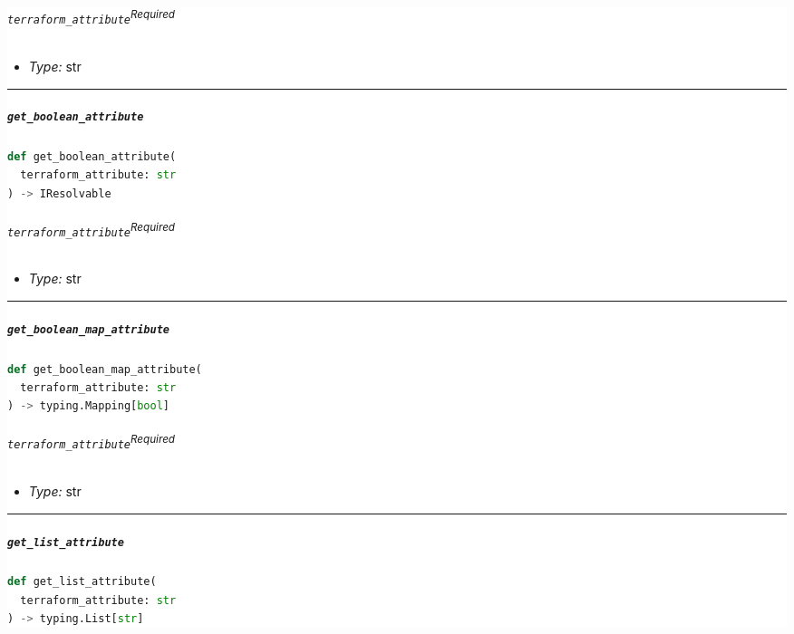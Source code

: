###### `terraform_attribute`<sup>Required</sup> <a name="terraform_attribute" id="@cdktf/provider-spotinst.multaiListener.MultaiListener.getAnyMapAttribute.parameter.terraformAttribute"></a>

- *Type:* str

---

##### `get_boolean_attribute` <a name="get_boolean_attribute" id="@cdktf/provider-spotinst.multaiListener.MultaiListener.getBooleanAttribute"></a>

```python
def get_boolean_attribute(
  terraform_attribute: str
) -> IResolvable
```

###### `terraform_attribute`<sup>Required</sup> <a name="terraform_attribute" id="@cdktf/provider-spotinst.multaiListener.MultaiListener.getBooleanAttribute.parameter.terraformAttribute"></a>

- *Type:* str

---

##### `get_boolean_map_attribute` <a name="get_boolean_map_attribute" id="@cdktf/provider-spotinst.multaiListener.MultaiListener.getBooleanMapAttribute"></a>

```python
def get_boolean_map_attribute(
  terraform_attribute: str
) -> typing.Mapping[bool]
```

###### `terraform_attribute`<sup>Required</sup> <a name="terraform_attribute" id="@cdktf/provider-spotinst.multaiListener.MultaiListener.getBooleanMapAttribute.parameter.terraformAttribute"></a>

- *Type:* str

---

##### `get_list_attribute` <a name="get_list_attribute" id="@cdktf/provider-spotinst.multaiListener.MultaiListener.getListAttribute"></a>

```python
def get_list_attribute(
  terraform_attribute: str
) -> typing.List[str]
```
